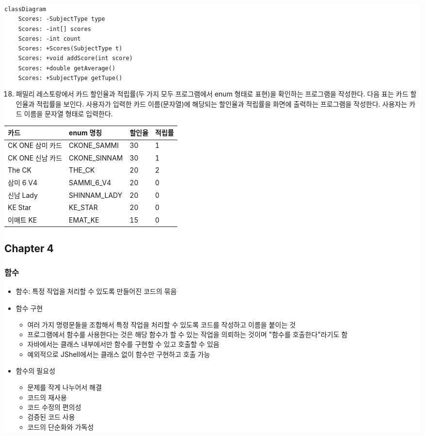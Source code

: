 ```mermaid
classDiagram
    Scores: -SubjectType type
    Scores: -int[] scores
    Scores: -int count
    Scores: +Scores(SubjectType t)
    Scores: +void addScore(int score)
    Scores: +double getAverage()
    Scores: +SubjectType getTupe()
```
```java

```

18. 패밀리 레스토랑에서 카드 할인율과 적립률(두 가지 모두 프로그램에서 enum 형태로 표현)을 확인하는 프로그램을 작성한다. 다음 표는 카드 할인율과 적립률을 보인다. 사용자가 입력한 카드 이름(문자열)에 해당되는 할인율과 적립률을 화면에 출력하는 프로그램을 작성한다. 사용자는 카드 이름을 문자열 형태로 입력한다.

|카드|enum 명칭|할인율|적립률|
|:---|:---|:---|:---|
|CK ONE 삼미 카드|CKONE_SAMMI|30|1|
|CK ONE 신남 카드|CKONE_SINNAM|30|1|
|The CK|THE_CK|20|2|
|삼미 6 V4|SAMMI_6_V4|20|0|
|신남 Lady|SHINNAM_LADY|20|0|
|KE Star|KE_STAR|20|0|
|이매트 KE|EMAT_KE|15|0|

```java

```

## Chapter 4

### 함수

- 함수: 특정 작업을 처리할 수 있도록 만들어진 코드의 묶음
- 함수 구현
    - 여러 가지 명령문들을 조합해서 특정 작업을 처리할 수 있도록 코드를 작성하고 이름을 붙이는 것
    - 프로그램에서 함수를 사용한다는 것은 해당 함수가 할 수 있는 작업을 의뢰하는 것이며 "함수를 호출한다"라기도 함
    - 자바에서는 클래스 내부에서만 함수를 구현할 수 있고 호출할 수 있음
    - 예외적으로 JShell에서는 클래스 없이 함수만 구현하고 호출 가능

- 함수의 필요성
    - 문제를 작게 나누어서 해결
    - 코드의 재사용
    - 코드 수정의 편의성
    - 검증된 코드 사용
    - 코드의 단순화와 가독성
